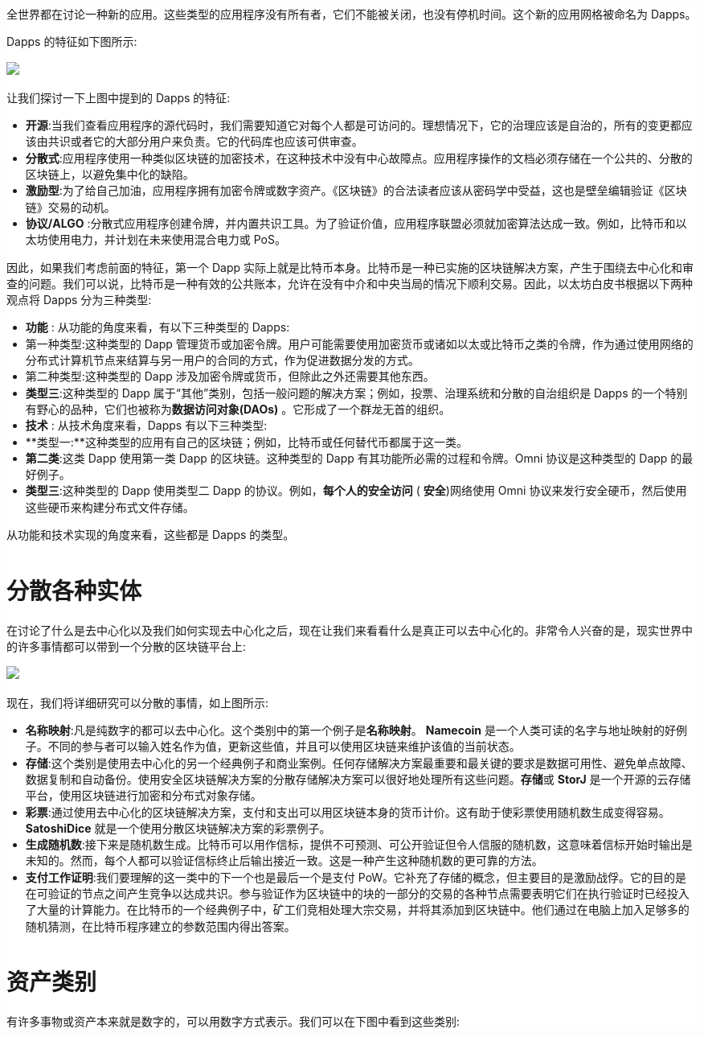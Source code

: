全世界都在讨论一种新的应用。这些类型的应用程序没有所有者，它们不能被关闭，也没有停机时间。这个新的应用网格被命名为 Dapps。

Dapps 的特征如下图所示:

![](Images/168f5c94-6e3a-4500-bab9-a2003c4c774e.png)

让我们探讨一下上图中提到的 Dapps 的特征:

*   **开源**:当我们查看应用程序的源代码时，我们需要知道它对每个人都是可访问的。理想情况下，它的治理应该是自治的，所有的变更都应该由共识或者它的大部分用户来负责。它的代码库也应该可供审查。
*   **分散式**:应用程序使用一种类似区块链的加密技术，在这种技术中没有中心故障点。应用程序操作的文档必须存储在一个公共的、分散的区块链上，以避免集中化的缺陷。
*   **激励型**:为了给自己加油，应用程序拥有加密令牌或数字资产。《区块链》的合法读者应该从密码学中受益，这也是壁垒编辑验证《区块链》交易的动机。
*   **协议/ALGO** :分散式应用程序创建令牌，并内置共识工具。为了验证价值，应用程序联盟必须就加密算法达成一致。例如，比特币和以太坊使用电力，并计划在未来使用混合电力或 PoS。

因此，如果我们考虑前面的特征，第一个 Dapp 实际上就是比特币本身。比特币是一种已实施的区块链解决方案，产生于围绕去中心化和审查的问题。我们可以说，比特币是一种有效的公共账本，允许在没有中介和中央当局的情况下顺利交易。因此，以太坊白皮书根据以下两种观点将 Dapps 分为三种类型:

*   **功能** : 从功能的角度来看，有以下三种类型的 Dapps:
*   第一种类型:这种类型的 Dapp 管理货币或加密令牌。用户可能需要使用加密货币或诸如以太或比特币之类的令牌，作为通过使用网络的分布式计算机节点来结算与另一用户的合同的方式，作为促进数据分发的方式。
*   第二种类型:这种类型的 Dapp 涉及加密令牌或货币，但除此之外还需要其他东西。
*   **类型三**:这种类型的 Dapp 属于“其他”类别，包括一般问题的解决方案；例如，投票、治理系统和分散的自治组织是 Dapps 的一个特别有野心的品种，它们也被称为**数据访问对象(DAOs)** 。它形成了一个群龙无首的组织。
*   **技术** : 从技术角度来看，Dapps 有以下三种类型:
*   **类型一:**这种类型的应用有自己的区块链；例如，比特币或任何替代币都属于这一类。
*   **第二类**:这类 Dapp 使用第一类 Dapp 的区块链。这种类型的 Dapp 有其功能所必需的过程和令牌。Omni 协议是这种类型的 Dapp 的最好例子。
*   **类型三**:这种类型的 Dapp 使用类型二 Dapp 的协议。例如，**每个人的安全访问** ( **安全**)网络使用 Omni 协议来发行安全硬币，然后使用这些硬币来构建分布式文件存储。

从功能和技术实现的角度来看，这些都是 Dapps 的类型。

# 分散各种实体

在讨论了什么是去中心化以及我们如何实现去中心化之后，现在让我们来看看什么是真正可以去中心化的。非常令人兴奋的是，现实世界中的许多事情都可以带到一个分散的区块链平台上:

![](Images/efd9a20f-213f-4a84-b752-e88f4980b098.png)

现在，我们将详细研究可以分散的事情，如上图所示:

*   **名称映射**:凡是纯数字的都可以去中心化。这个类别中的第一个例子是**名称映射**。 **Namecoin** 是一个人类可读的名字与地址映射的好例子。不同的参与者可以输入姓名作为值，更新这些值，并且可以使用区块链来维护该值的当前状态。
*   **存储**:这个类别是使用去中心化的另一个经典例子和商业案例。任何存储解决方案最重要和最关键的要求是数据可用性、避免单点故障、数据复制和自动备份。使用安全区块链解决方案的分散存储解决方案可以很好地处理所有这些问题。**存储**或 **StorJ** 是一个开源的云存储平台，使用区块链进行加密和分布式对象存储。
*   **彩票**:通过使用去中心化的区块链解决方案，支付和支出可以用区块链本身的货币计价。这有助于使彩票使用随机数生成变得容易。 **SatoshiDice** 就是一个使用分散区块链解决方案的彩票例子。
*   **生成随机数**:接下来是随机数生成。比特币可以用作信标，提供不可预测、可公开验证但令人信服的随机数，这意味着信标开始时输出是未知的。然而，每个人都可以验证信标终止后输出接近一致。这是一种产生这种随机数的更可靠的方法。
*   **支付工作证明**:我们要理解的这一类中的下一个也是最后一个是支付 PoW。它补充了存储的概念，但主要目的是激励战俘。它的目的是在可验证的节点之间产生竞争以达成共识。参与验证作为区块链中的块的一部分的交易的各种节点需要表明它们在执行验证时已经投入了大量的计算能力。在比特币的一个经典例子中，矿工们竞相处理大宗交易，并将其添加到区块链中。他们通过在电脑上加入足够多的随机猜测，在比特币程序建立的参数范围内得出答案。

# 资产类别

有许多事物或资产本来就是数字的，可以用数字方式表示。我们可以在下图中看到这些类别:
